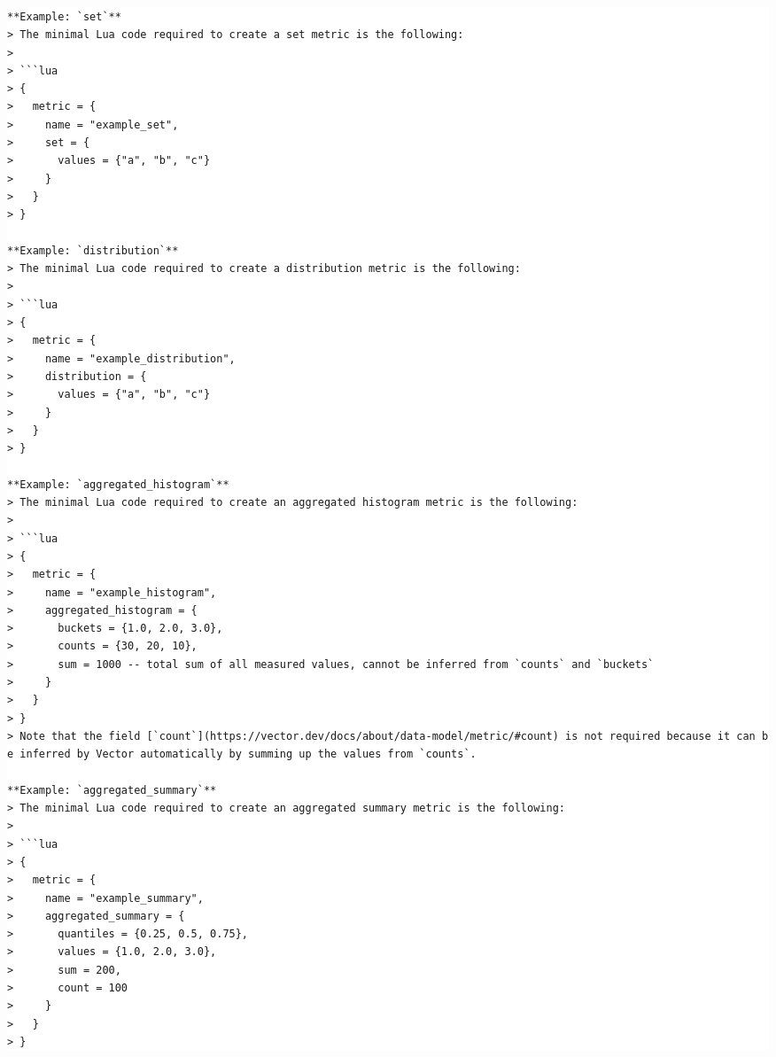     **Example: `set`**
    > The minimal Lua code required to create a set metric is the following:
    >
    > ```lua
    > {
    >   metric = {
    >     name = "example_set",
    >     set = {
    >       values = {"a", "b", "c"}
    >     }
    >   }
    > }

    **Example: `distribution`**
    > The minimal Lua code required to create a distribution metric is the following:
    >
    > ```lua
    > {
    >   metric = {
    >     name = "example_distribution",
    >     distribution = {
    >       values = {"a", "b", "c"}
    >     }
    >   }
    > }

    **Example: `aggregated_histogram`**
    > The minimal Lua code required to create an aggregated histogram metric is the following:
    >
    > ```lua
    > {
    >   metric = {
    >     name = "example_histogram",
    >     aggregated_histogram = {
    >       buckets = {1.0, 2.0, 3.0},
    >       counts = {30, 20, 10},
    >       sum = 1000 -- total sum of all measured values, cannot be inferred from `counts` and `buckets`
    >     }
    >   }
    > }
    > Note that the field [`count`](https://vector.dev/docs/about/data-model/metric/#count) is not required because it can be inferred by Vector automatically by summing up the values from `counts`.

    **Example: `aggregated_summary`**
    > The minimal Lua code required to create an aggregated summary metric is the following:
    >
    > ```lua
    > {
    >   metric = {
    >     name = "example_summary",
    >     aggregated_summary = {
    >       quantiles = {0.25, 0.5, 0.75},
    >       values = {1.0, 2.0, 3.0},
    >       sum = 200,
    >       count = 100
    >     }
    >   }
    > }
